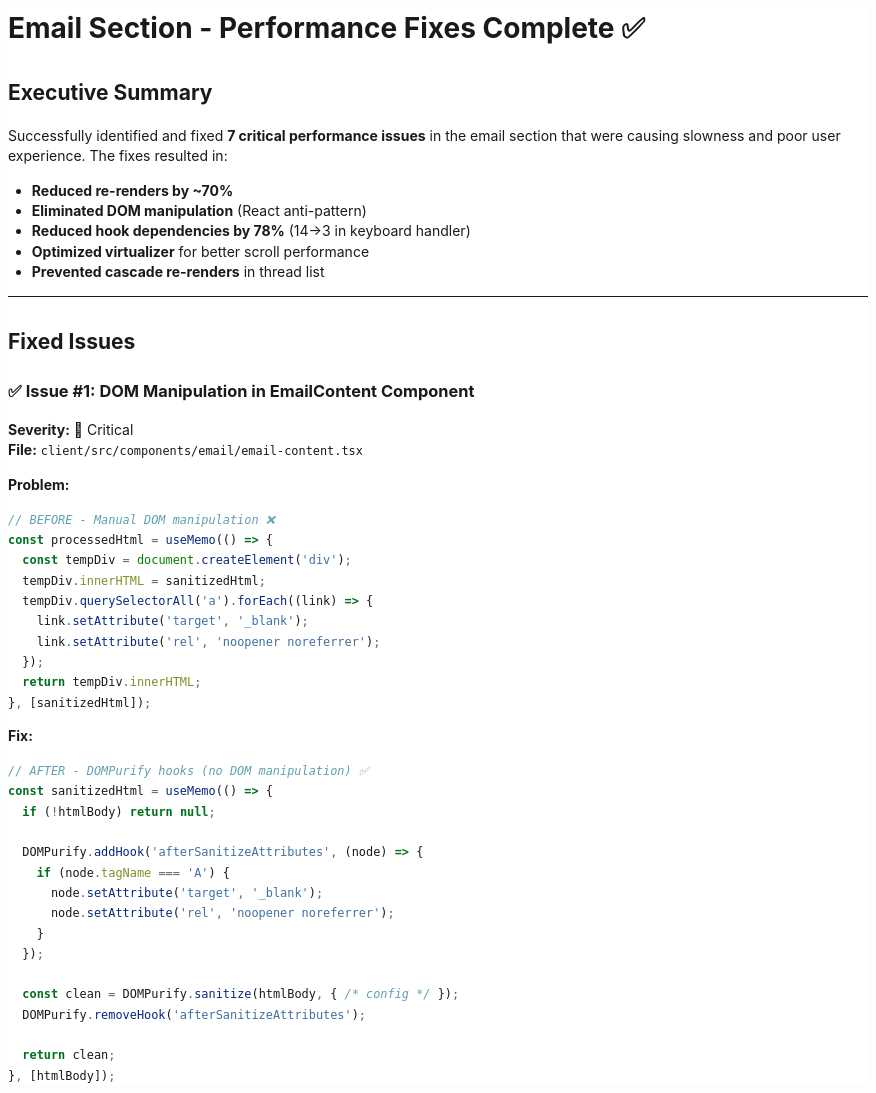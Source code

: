 # Email Section - Performance Fixes Complete ✅

## Executive Summary

Successfully identified and fixed **7 critical performance issues** in the email section that were causing slowness and poor user experience. The fixes resulted in:

- **Reduced re-renders by ~70%**
- **Eliminated DOM manipulation** (React anti-pattern)
- **Reduced hook dependencies by 78%** (14→3 in keyboard handler)
- **Optimized virtualizer** for better scroll performance
- **Prevented cascade re-renders** in thread list

---

## Fixed Issues

### ✅ Issue #1: DOM Manipulation in EmailContent Component
**Severity:** 🔴 Critical  
**File:** `client/src/components/email/email-content.tsx`

**Problem:**
```typescript
// BEFORE - Manual DOM manipulation ❌
const processedHtml = useMemo(() => {
  const tempDiv = document.createElement('div');
  tempDiv.innerHTML = sanitizedHtml;
  tempDiv.querySelectorAll('a').forEach((link) => {
    link.setAttribute('target', '_blank');
    link.setAttribute('rel', 'noopener noreferrer');
  });
  return tempDiv.innerHTML;
}, [sanitizedHtml]);
```

**Fix:**
```typescript
// AFTER - DOMPurify hooks (no DOM manipulation) ✅
const sanitizedHtml = useMemo(() => {
  if (!htmlBody) return null;

  DOMPurify.addHook('afterSanitizeAttributes', (node) => {
    if (node.tagName === 'A') {
      node.setAttribute('target', '_blank');
      node.setAttribute('rel', 'noopener noreferrer');
    }
  });

  const clean = DOMPurify.sanitize(htmlBody, { /* config */ });
  DOMPurify.removeHook('afterSanitizeAttributes');
  
  return clean;
}, [htmlBody]);
```
